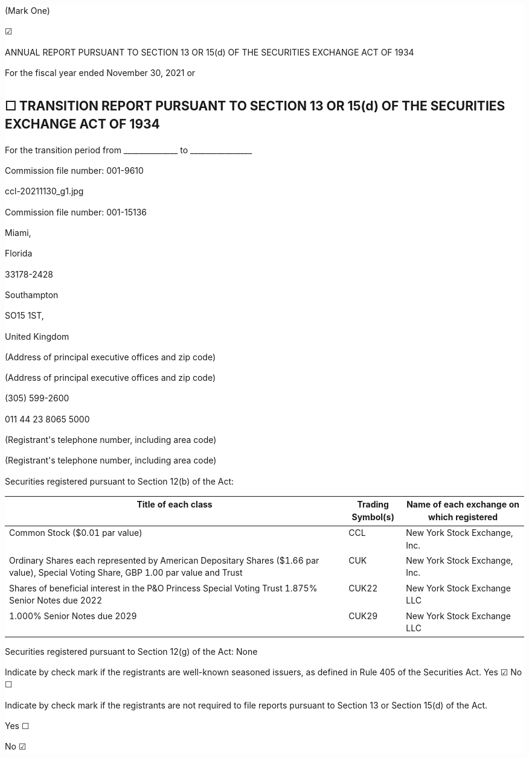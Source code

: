 <p>(Mark One)</p>
<p>☑</p>
<p>ANNUAL REPORT PURSUANT TO SECTION 13 OR 15(d) OF THE SECURITIES EXCHANGE ACT OF 1934</p>
<p>For the fiscal year ended November 30, 2021 or</p>
<h2>☐ TRANSITION REPORT PURSUANT TO SECTION 13 OR 15(d) OF THE SECURITIES EXCHANGE ACT OF 1934</h2>
<p>For the transition period from ______________ to ________________</p>
<p>Commission file number: 001-9610</p>
<p>ccl-20211130_g1.jpg</p>
<p>Commission file number: 001-15136</p>
<p>Miami,</p>
<p>Florida</p>
<p>33178-2428</p>
<p>Southampton</p>
<p>SO15 1ST,</p>
<p>United Kingdom</p>
<p>(Address of principal executive offices and zip code)</p>
<p>(Address of principal executive offices and zip code)</p>
<p>(305) 599-2600</p>
<p>011 44 23 8065 5000</p>
<p>(Registrant's telephone number, including area code)</p>
<p>(Registrant's telephone number, including area code)</p>
<p>Securities registered pursuant to Section 12(b) of the Act:</p>
<table>
<thead>
<tr>
<th>Title of each class</th>
<th>Trading Symbol(s)</th>
<th>Name of each exchange on which registered</th>
</tr>
</thead>
<tbody>
<tr>
<td>Common Stock ($0.01 par value)</td>
<td>CCL</td>
<td>New York Stock Exchange, Inc.</td>
</tr>
<tr>
<td>Ordinary Shares each represented by American Depositary Shares ($1.66 par value), Special Voting Share, GBP 1.00 par value and Trust</td>
<td>CUK</td>
<td>New York Stock Exchange, Inc.</td>
</tr>
<tr>
<td>Shares of beneficial interest in the P&amp;O Princess Special Voting Trust 1.875% Senior Notes due 2022</td>
<td>CUK22</td>
<td>New York Stock Exchange LLC</td>
</tr>
<tr>
<td>1.000% Senior Notes due 2029</td>
<td>CUK29</td>
<td>New York Stock Exchange LLC</td>
</tr>
</tbody>
</table>
<p>Securities registered pursuant to Section 12(g) of the Act: None</p>
<p>Indicate by check mark if the registrants are well-known seasoned issuers, as defined in Rule 405 of the Securities Act. Yes ☑ No ☐</p>
<p>Indicate by check mark if the registrants are not required to file reports pursuant to Section 13 or Section 15(d) of the Act.</p>
<p>Yes ☐</p>
<p>No ☑</p>